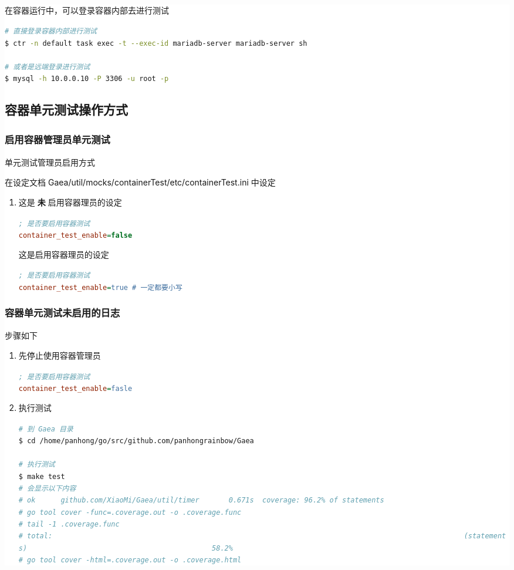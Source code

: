 在容器运行中，可以登录容器内部去进行测试

```bash
# 直接登录容器内部进行测试
$ ctr -n default task exec -t --exec-id mariadb-server mariadb-server sh

# 或者是远端登录进行测试
$ mysql -h 10.0.0.10 -P 3306 -u root -p
```

## 容器单元测试操作方式

### 启用容器管理员单元测试

单元测试管理员启用方式

在设定文档  Gaea/util/mocks/containerTest/etc/containerTest.ini 中设定

1. 这是 **未** 启用容器理员的设定
   ```ini
   ; 是否要启用容器测试
   container_test_enable=false
   ```

   这是启用容器理员的设定

   ```ini
   ; 是否要启用容器测试
   container_test_enable=true # 一定都要小写
   ```

### 容器单元测试未启用的日志

步骤如下

1. 先停止使用容器管理员
   ```ini
   ; 是否要启用容器测试
   container_test_enable=fasle
   ```

2. 执行测试
   ```bash
   # 到 Gaea 目录
   $ cd /home/panhong/go/src/github.com/panhongrainbow/Gaea
   
   # 执行测试
   $ make test
   # 会显示以下内容
   # ok      github.com/XiaoMi/Gaea/util/timer       0.671s  coverage: 96.2% of statements
   # go tool cover -func=.coverage.out -o .coverage.func
   # tail -1 .coverage.func
   # total:                                                                                                  (statements)                                            58.2%
   # go tool cover -html=.coverage.out -o .coverage.html
   ```
